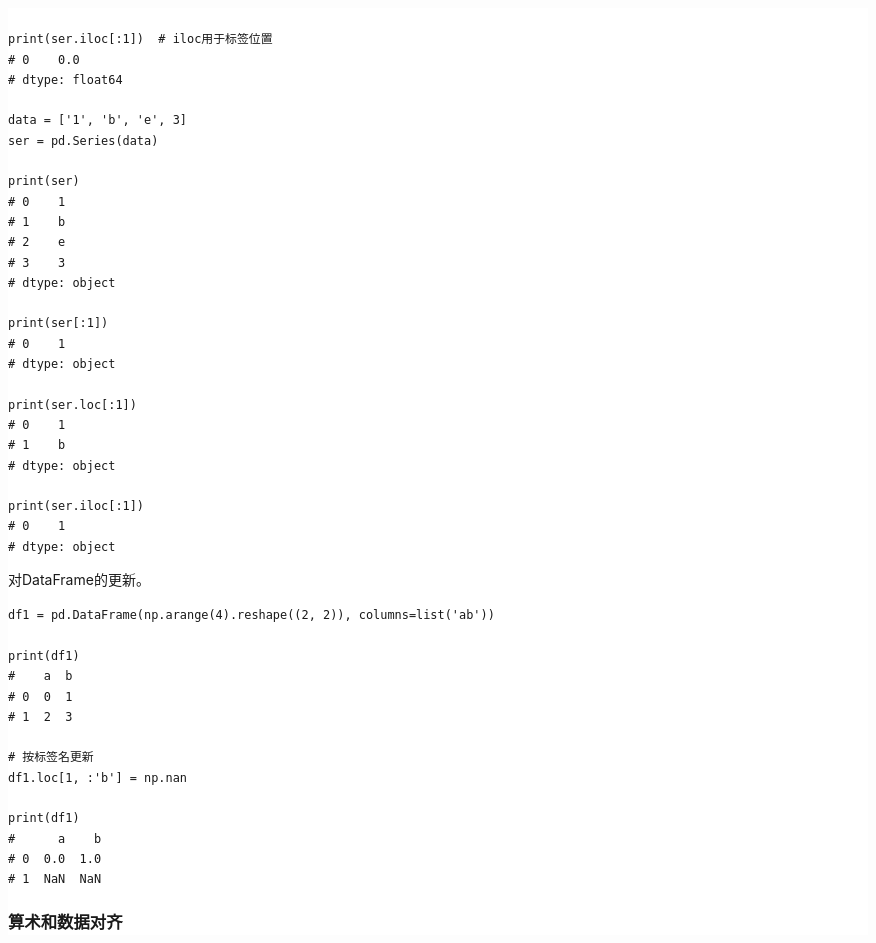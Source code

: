 ```

print(ser.iloc[:1])  # iloc用于标签位置
# 0    0.0
# dtype: float64

data = ['1', 'b', 'e', 3]
ser = pd.Series(data)

print(ser)
# 0    1
# 1    b
# 2    e
# 3    3
# dtype: object

print(ser[:1])
# 0    1
# dtype: object

print(ser.loc[:1])
# 0    1
# 1    b
# dtype: object

print(ser.iloc[:1]) 
# 0    1
# dtype: object

```

对DataFrame的更新。
```
df1 = pd.DataFrame(np.arange(4).reshape((2, 2)), columns=list('ab'))

print(df1)
#    a  b
# 0  0  1
# 1  2  3

# 按标签名更新
df1.loc[1, :'b'] = np.nan

print(df1)
#      a    b
# 0  0.0  1.0
# 1  NaN  NaN
```



### 算术和数据对齐
